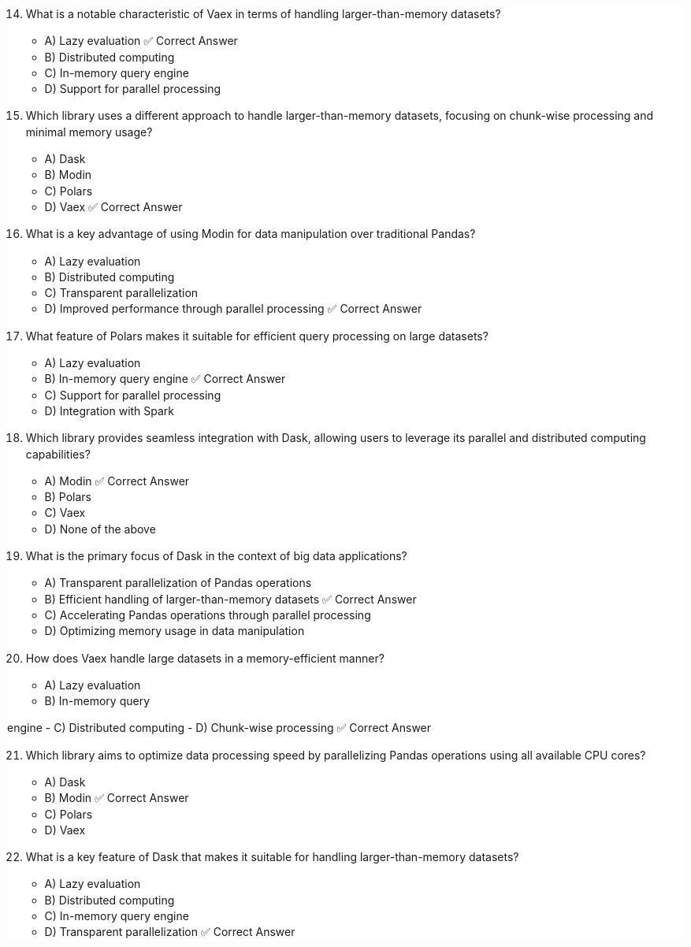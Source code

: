 14. What is a notable characteristic of Vaex in terms of handling larger-than-memory datasets?
    - A) Lazy evaluation  ✅ Correct Answer
    - B) Distributed computing
    - C) In-memory query engine  
    - D) Support for parallel processing

15. Which library uses a different approach to handle larger-than-memory datasets, focusing on chunk-wise processing and minimal memory usage?
    - A) Dask
    - B) Modin
    - C) Polars
    - D) Vaex  ✅ Correct Answer

16. What is a key advantage of using Modin for data manipulation over traditional Pandas?
    - A) Lazy evaluation
    - B) Distributed computing
    - C) Transparent parallelization
    - D) Improved performance through parallel processing  ✅ Correct Answer

17. What feature of Polars makes it suitable for efficient query processing on large datasets?
    - A) Lazy evaluation
    - B) In-memory query engine  ✅ Correct Answer
    - C) Support for parallel processing
    - D) Integration with Spark

18. Which library provides seamless integration with Dask, allowing users to leverage its parallel and distributed computing capabilities?
    - A) Modin  ✅ Correct Answer
    - B) Polars
    - C) Vaex
    - D) None of the above

19. What is the primary focus of Dask in the context of big data applications?
    - A) Transparent parallelization of Pandas operations
    - B) Efficient handling of larger-than-memory datasets  ✅ Correct Answer
    - C) Accelerating Pandas operations through parallel processing
    - D) Optimizing memory usage in data manipulation

20. How does Vaex handle large datasets in a memory-efficient manner?
    - A) Lazy evaluation
    - B) In-memory query

 engine
    - C) Distributed computing
    - D) Chunk-wise processing  ✅ Correct Answer

21. Which library aims to optimize data processing speed by parallelizing Pandas operations using all available CPU cores?
    - A) Dask
    - B) Modin  ✅ Correct Answer
    - C) Polars
    - D) Vaex

22. What is a key feature of Dask that makes it suitable for handling larger-than-memory datasets?
    - A) Lazy evaluation
    - B) Distributed computing
    - C) In-memory query engine
    - D) Transparent parallelization  ✅ Correct Answer
